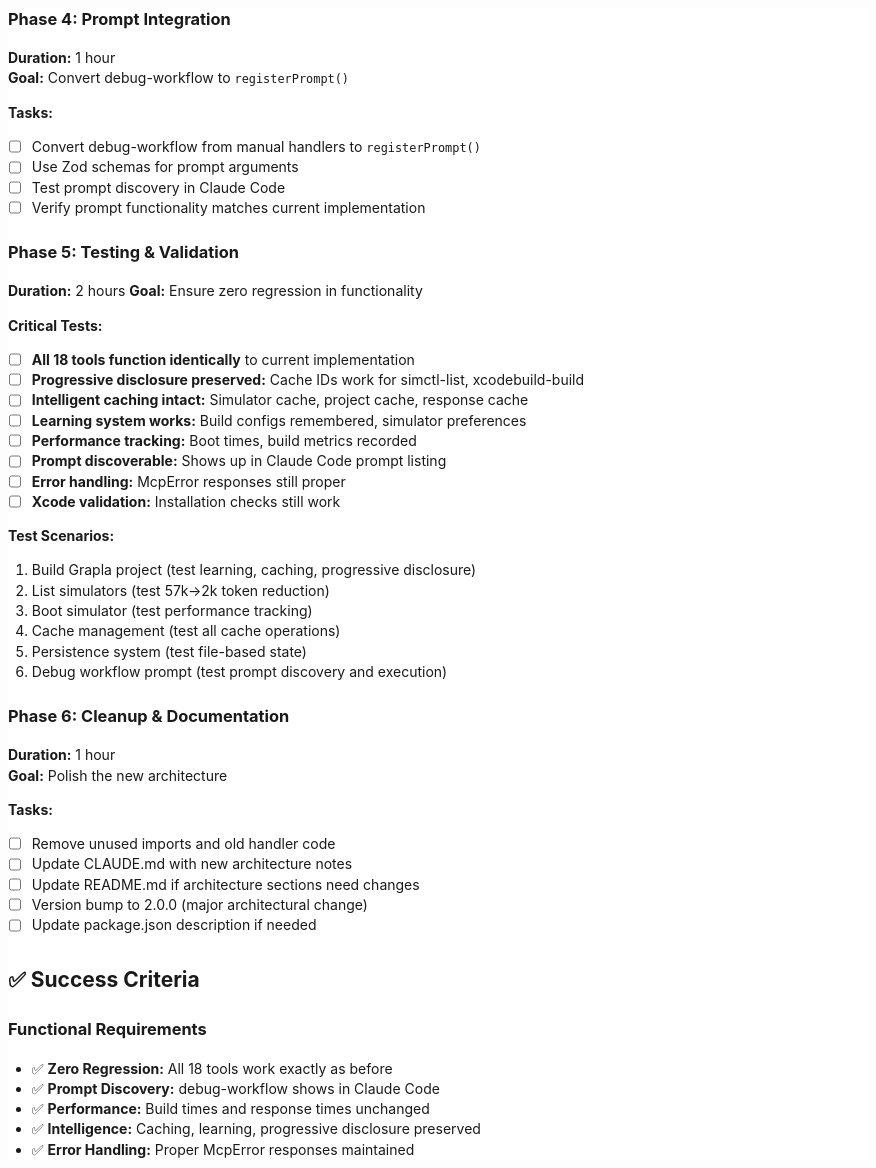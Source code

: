 ### Phase 4: Prompt Integration
**Duration:** 1 hour  
**Goal:** Convert debug-workflow to `registerPrompt()`

**Tasks:**
- [ ] Convert debug-workflow from manual handlers to `registerPrompt()`
- [ ] Use Zod schemas for prompt arguments
- [ ] Test prompt discovery in Claude Code
- [ ] Verify prompt functionality matches current implementation

### Phase 5: Testing & Validation  
**Duration:** 2 hours
**Goal:** Ensure zero regression in functionality

**Critical Tests:**
- [ ] **All 18 tools function identically** to current implementation
- [ ] **Progressive disclosure preserved:** Cache IDs work for simctl-list, xcodebuild-build
- [ ] **Intelligent caching intact:** Simulator cache, project cache, response cache
- [ ] **Learning system works:** Build configs remembered, simulator preferences
- [ ] **Performance tracking:** Boot times, build metrics recorded
- [ ] **Prompt discoverable:** Shows up in Claude Code prompt listing
- [ ] **Error handling:** McpError responses still proper
- [ ] **Xcode validation:** Installation checks still work

**Test Scenarios:**
1. Build Grapla project (test learning, caching, progressive disclosure)
2. List simulators (test 57k→2k token reduction)
3. Boot simulator (test performance tracking)
4. Cache management (test all cache operations)
5. Persistence system (test file-based state)
6. Debug workflow prompt (test prompt discovery and execution)

### Phase 6: Cleanup & Documentation
**Duration:** 1 hour  
**Goal:** Polish the new architecture

**Tasks:**
- [ ] Remove unused imports and old handler code
- [ ] Update CLAUDE.md with new architecture notes
- [ ] Update README.md if architecture sections need changes
- [ ] Version bump to 2.0.0 (major architectural change)
- [ ] Update package.json description if needed

## ✅ Success Criteria

### Functional Requirements
- ✅ **Zero Regression:** All 18 tools work exactly as before
- ✅ **Prompt Discovery:** debug-workflow shows in Claude Code
- ✅ **Performance:** Build times and response times unchanged
- ✅ **Intelligence:** Caching, learning, progressive disclosure preserved
- ✅ **Error Handling:** Proper McpError responses maintained
